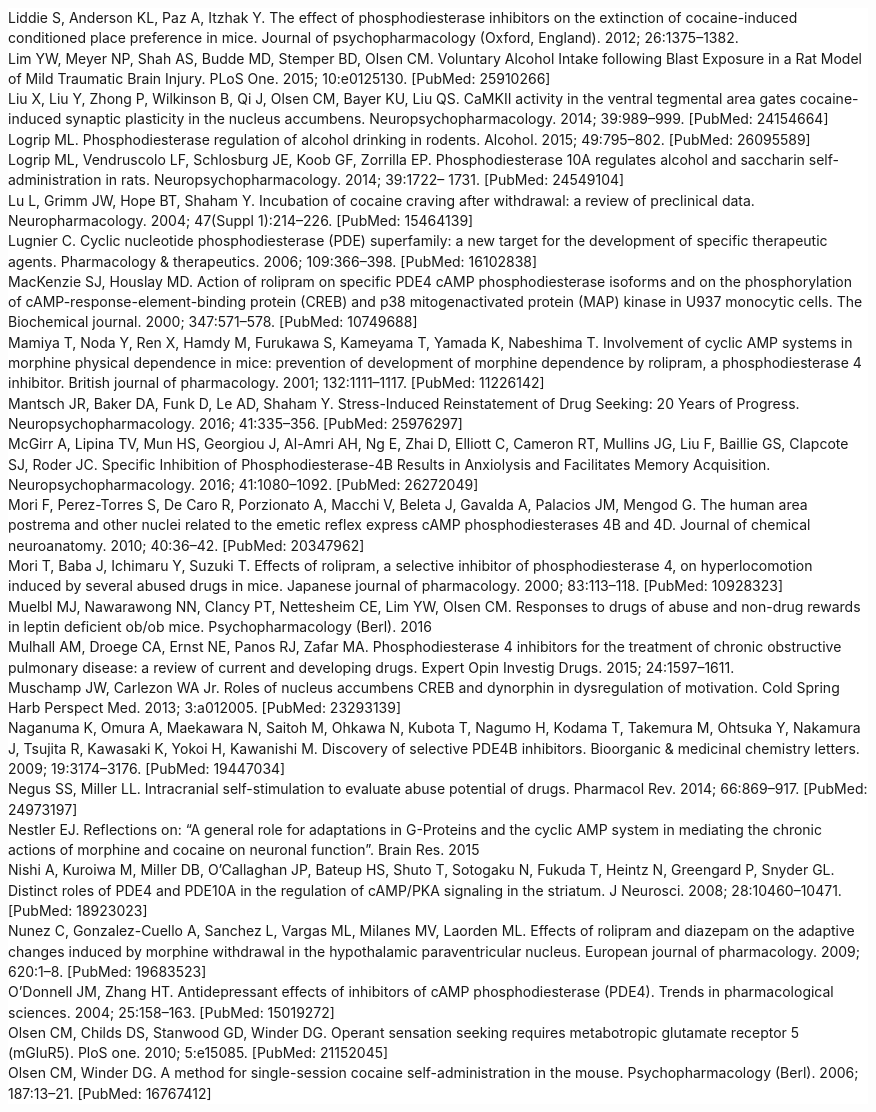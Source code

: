 Liddie S, Anderson KL, Paz A, Itzhak Y. The effect of phosphodiesterase inhibitors on the extinction of cocaine-induced conditioned place preference in mice. Journal of psychopharmacology (Oxford, England). 2012; 26:1375–1382.   
Lim YW, Meyer NP, Shah AS, Budde MD, Stemper BD, Olsen CM. Voluntary Alcohol Intake following Blast Exposure in a Rat Model of Mild Traumatic Brain Injury. PLoS One. 2015; 10:e0125130. [PubMed: 25910266]   
Liu X, Liu Y, Zhong P, Wilkinson B, Qi J, Olsen CM, Bayer KU, Liu QS. CaMKII activity in the ventral tegmental area gates cocaine-induced synaptic plasticity in the nucleus accumbens. Neuropsychopharmacology. 2014; 39:989–999. [PubMed: 24154664]   
Logrip ML. Phosphodiesterase regulation of alcohol drinking in rodents. Alcohol. 2015; 49:795–802. [PubMed: 26095589]   
Logrip ML, Vendruscolo LF, Schlosburg JE, Koob GF, Zorrilla EP. Phosphodiesterase 10A regulates alcohol and saccharin self-administration in rats. Neuropsychopharmacology. 2014; 39:1722– 1731. [PubMed: 24549104]   
Lu L, Grimm JW, Hope BT, Shaham Y. Incubation of cocaine craving after withdrawal: a review of preclinical data. Neuropharmacology. 2004; 47(Suppl 1):214–226. [PubMed: 15464139]   
Lugnier C. Cyclic nucleotide phosphodiesterase (PDE) superfamily: a new target for the development of specific therapeutic agents. Pharmacology & therapeutics. 2006; 109:366–398. [PubMed: 16102838]   
MacKenzie SJ, Houslay MD. Action of rolipram on specific PDE4 cAMP phosphodiesterase isoforms and on the phosphorylation of cAMP-response-element-binding protein (CREB) and p38 mitogenactivated protein (MAP) kinase in U937 monocytic cells. The Biochemical journal. 2000; 347:571–578. [PubMed: 10749688]   
Mamiya T, Noda Y, Ren X, Hamdy M, Furukawa S, Kameyama T, Yamada K, Nabeshima T. Involvement of cyclic AMP systems in morphine physical dependence in mice: prevention of development of morphine dependence by rolipram, a phosphodiesterase 4 inhibitor. British journal of pharmacology. 2001; 132:1111–1117. [PubMed: 11226142]   
Mantsch JR, Baker DA, Funk D, Le AD, Shaham Y. Stress-Induced Reinstatement of Drug Seeking: 20 Years of Progress. Neuropsychopharmacology. 2016; 41:335–356. [PubMed: 25976297]   
McGirr A, Lipina TV, Mun HS, Georgiou J, Al-Amri AH, Ng E, Zhai D, Elliott C, Cameron RT, Mullins JG, Liu F, Baillie GS, Clapcote SJ, Roder JC. Specific Inhibition of Phosphodiesterase-4B Results in Anxiolysis and Facilitates Memory Acquisition. Neuropsychopharmacology. 2016; 41:1080–1092. [PubMed: 26272049]   
Mori F, Perez-Torres S, De Caro R, Porzionato A, Macchi V, Beleta J, Gavalda A, Palacios JM, Mengod G. The human area postrema and other nuclei related to the emetic reflex express cAMP phosphodiesterases 4B and 4D. Journal of chemical neuroanatomy. 2010; 40:36–42. [PubMed: 20347962]   
Mori T, Baba J, Ichimaru Y, Suzuki T. Effects of rolipram, a selective inhibitor of phosphodiesterase 4, on hyperlocomotion induced by several abused drugs in mice. Japanese journal of pharmacology. 2000; 83:113–118. [PubMed: 10928323]   
Muelbl MJ, Nawarawong NN, Clancy PT, Nettesheim CE, Lim YW, Olsen CM. Responses to drugs of abuse and non-drug rewards in leptin deficient ob/ob mice. Psychopharmacology (Berl). 2016   
Mulhall AM, Droege CA, Ernst NE, Panos RJ, Zafar MA. Phosphodiesterase 4 inhibitors for the treatment of chronic obstructive pulmonary disease: a review of current and developing drugs. Expert Opin Investig Drugs. 2015; 24:1597–1611.   
Muschamp JW, Carlezon WA Jr. Roles of nucleus accumbens CREB and dynorphin in dysregulation of motivation. Cold Spring Harb Perspect Med. 2013; 3:a012005. [PubMed: 23293139]   
Naganuma K, Omura A, Maekawara N, Saitoh M, Ohkawa N, Kubota T, Nagumo H, Kodama T, Takemura M, Ohtsuka Y, Nakamura J, Tsujita R, Kawasaki K, Yokoi H, Kawanishi M. Discovery of selective PDE4B inhibitors. Bioorganic & medicinal chemistry letters. 2009; 19:3174–3176. [PubMed: 19447034]   
Negus SS, Miller LL. Intracranial self-stimulation to evaluate abuse potential of drugs. Pharmacol Rev. 2014; 66:869–917. [PubMed: 24973197]   
Nestler EJ. Reflections on: “A general role for adaptations in G-Proteins and the cyclic AMP system in mediating the chronic actions of morphine and cocaine on neuronal function”. Brain Res. 2015   
Nishi A, Kuroiwa M, Miller DB, O’Callaghan JP, Bateup HS, Shuto T, Sotogaku N, Fukuda T, Heintz N, Greengard P, Snyder GL. Distinct roles of PDE4 and PDE10A in the regulation of cAMP/PKA signaling in the striatum. J Neurosci. 2008; 28:10460–10471. [PubMed: 18923023]   
Nunez C, Gonzalez-Cuello A, Sanchez L, Vargas ML, Milanes MV, Laorden ML. Effects of rolipram and diazepam on the adaptive changes induced by morphine withdrawal in the hypothalamic paraventricular nucleus. European journal of pharmacology. 2009; 620:1–8. [PubMed: 19683523]   
O’Donnell JM, Zhang HT. Antidepressant effects of inhibitors of cAMP phosphodiesterase (PDE4). Trends in pharmacological sciences. 2004; 25:158–163. [PubMed: 15019272]   
Olsen CM, Childs DS, Stanwood GD, Winder DG. Operant sensation seeking requires metabotropic glutamate receptor 5 (mGluR5). PloS one. 2010; 5:e15085. [PubMed: 21152045]   
Olsen CM, Winder DG. A method for single-session cocaine self-administration in the mouse. Psychopharmacology (Berl). 2006; 187:13–21. [PubMed: 16767412]   